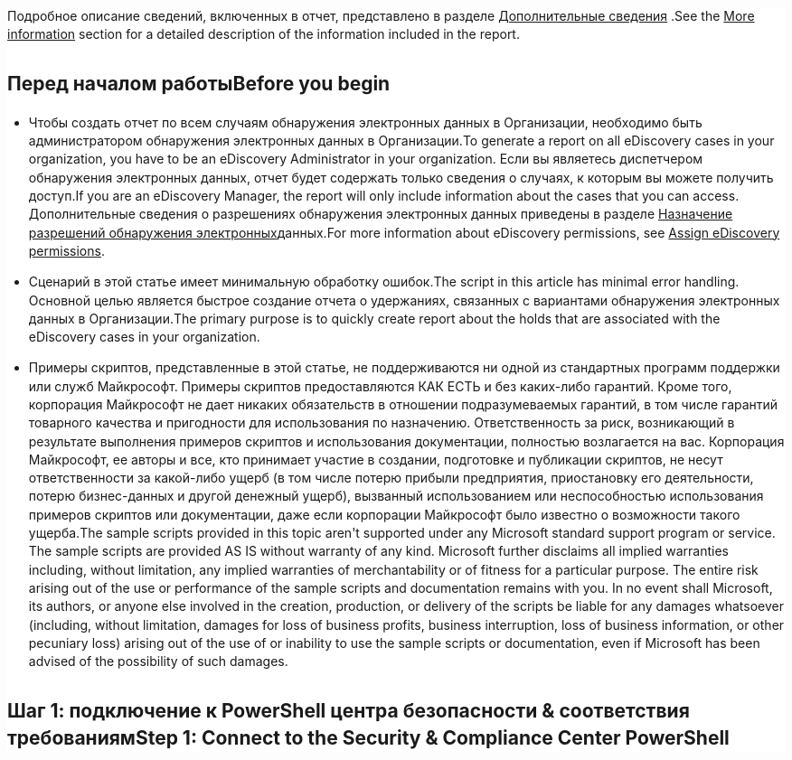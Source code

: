 <span data-ttu-id="b8dcc-107">Подробное описание сведений, включенных в отчет, представлено в разделе [Дополнительные сведения](#more-information) .</span><span class="sxs-lookup"><span data-stu-id="b8dcc-107">See the [More information](#more-information) section for a detailed description of the information included in the report.</span></span>
  
## <a name="before-you-begin"></a><span data-ttu-id="b8dcc-108">Перед началом работы</span><span class="sxs-lookup"><span data-stu-id="b8dcc-108">Before you begin</span></span>

- <span data-ttu-id="b8dcc-109">Чтобы создать отчет по всем случаям обнаружения электронных данных в Организации, необходимо быть администратором обнаружения электронных данных в Организации.</span><span class="sxs-lookup"><span data-stu-id="b8dcc-109">To generate a report on all eDiscovery cases in your organization, you have to be an eDiscovery Administrator in your organization.</span></span> <span data-ttu-id="b8dcc-110">Если вы являетесь диспетчером обнаружения электронных данных, отчет будет содержать только сведения о случаях, к которым вы можете получить доступ.</span><span class="sxs-lookup"><span data-stu-id="b8dcc-110">If you are an eDiscovery Manager, the report will only include information about the cases that you can access.</span></span> <span data-ttu-id="b8dcc-111">Дополнительные сведения о разрешениях обнаружения электронных данных приведены в разделе [Назначение разрешений обнаружения электронных](assign-ediscovery-permissions.md)данных.</span><span class="sxs-lookup"><span data-stu-id="b8dcc-111">For more information about eDiscovery permissions, see [Assign eDiscovery permissions](assign-ediscovery-permissions.md).</span></span>
    
- <span data-ttu-id="b8dcc-112">Сценарий в этой статье имеет минимальную обработку ошибок.</span><span class="sxs-lookup"><span data-stu-id="b8dcc-112">The script in this article has minimal error handling.</span></span> <span data-ttu-id="b8dcc-113">Основной целью является быстрое создание отчета о удержаниях, связанных с вариантами обнаружения электронных данных в Организации.</span><span class="sxs-lookup"><span data-stu-id="b8dcc-113">The primary purpose is to quickly create report about the holds that are associated with the eDiscovery cases in your organization.</span></span>
    
- <span data-ttu-id="b8dcc-p104">Примеры скриптов, представленные в этой статье, не поддерживаются ни одной из стандартных программ поддержки или служб Майкрософт. Примеры скриптов предоставляются КАК ЕСТЬ и без каких-либо гарантий. Кроме того, корпорация Майкрософт не дает никаких обязательств в отношении подразумеваемых гарантий, в том числе гарантий товарного качества и пригодности для использования по назначению. Ответственность за риск, возникающий в результате выполнения примеров скриптов и использования документации, полностью возлагается на вас. Корпорация Майкрософт, ее авторы и все, кто принимает участие в создании, подготовке и публикации скриптов, не несут ответственности за какой-либо ущерб (в том числе потерю прибыли предприятия, приостановку его деятельности, потерю бизнес-данных и другой денежный ущерб), вызванный использованием или неспособностью использования примеров скриптов или документации, даже если корпорации Майкрософт было известно о возможности такого ущерба.</span><span class="sxs-lookup"><span data-stu-id="b8dcc-p104">The sample scripts provided in this topic aren't supported under any Microsoft standard support program or service. The sample scripts are provided AS IS without warranty of any kind. Microsoft further disclaims all implied warranties including, without limitation, any implied warranties of merchantability or of fitness for a particular purpose. The entire risk arising out of the use or performance of the sample scripts and documentation remains with you. In no event shall Microsoft, its authors, or anyone else involved in the creation, production, or delivery of the scripts be liable for any damages whatsoever (including, without limitation, damages for loss of business profits, business interruption, loss of business information, or other pecuniary loss) arising out of the use of or inability to use the sample scripts or documentation, even if Microsoft has been advised of the possibility of such damages.</span></span>
    
## <a name="step-1-connect-to-the-security--compliance-center-powershell"></a><span data-ttu-id="b8dcc-119">Шаг 1: подключение к PowerShell центра безопасности & соответствия требованиям</span><span class="sxs-lookup"><span data-stu-id="b8dcc-119">Step 1: Connect to the Security & Compliance Center PowerShell</span></span>

